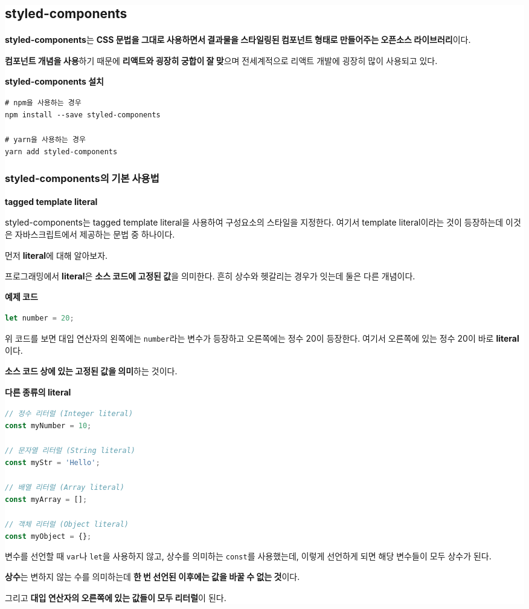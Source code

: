 ## styled-components

**styled-components**는 **CSS 문법을 그대로 사용하면서 결과물을 스타일링된 컴포넌트 형태로 만들어주는 오픈소스 라이브러리**이다.

**컴포넌트 개념을 사용**하기 때문에 **리액트와 굉장히 궁합이 잘 맞**으며 전세계적으로 리액트 개발에 굉장히 많이 사용되고 있다.

**styled-components 설치**

```css
# npm을 사용하는 경우 
npm install --save styled-components

# yarn을 사용하는 경우
yarn add styled-components
```

### styled-components의 기본 사용법

**tagged template literal**

styled-components는 tagged template literal을 사용하여 구성요소의 스타일을 지정한다. 여기서 template literal이라는 것이 등장하는데 이것은 자바스크립트에서 제공하는 문법 중 하나이다.

먼저 **literal**에 대해 알아보자.

프로그래밍에서 **literal**은 **소스 코드에 고정된 값**을 의미한다. 흔히 상수와 헷갈리는 경우가 잇는데 둘은 다른 개념이다.

**예제 코드**

```jsx
let number = 20;
```

위 코드를 보면 대입 연산자의 왼쪽에는 `number`라는 변수가 등장하고 오른쪽에는 정수 20이 등장한다. 여기서 오른쪽에 있는 정수 20이 바로 **literal**이다.

**소스 코드 상에 있는 고정된 값을 의미**하는 것이다.

**다른 종류의 literal**

```jsx
// 정수 리터럴 (Integer literal)
const myNumber = 10;

// 문자열 리터럴 (String literal)
const myStr = 'Hello';

// 배열 리터럴 (Array literal)
const myArray = [];

// 객체 리터럴 (Object literal)
const myObject = {};
```

변수를 선언할 때 `var`나 `let`을 사용하지 않고, 상수를 의미하는 `const`를 사용했는데, 이렇게 선언하게 되면 해당 변수들이 모두 상수가 된다.

**상수**는 변하지 않는 수를 의미하는데 **한 번 선언된 이후에는 값을 바꿀 수 없는 것**이다.

그리고 **대입 연산자의 오른쪽에 있는 값들이 모두 리터럴**이 된다.
